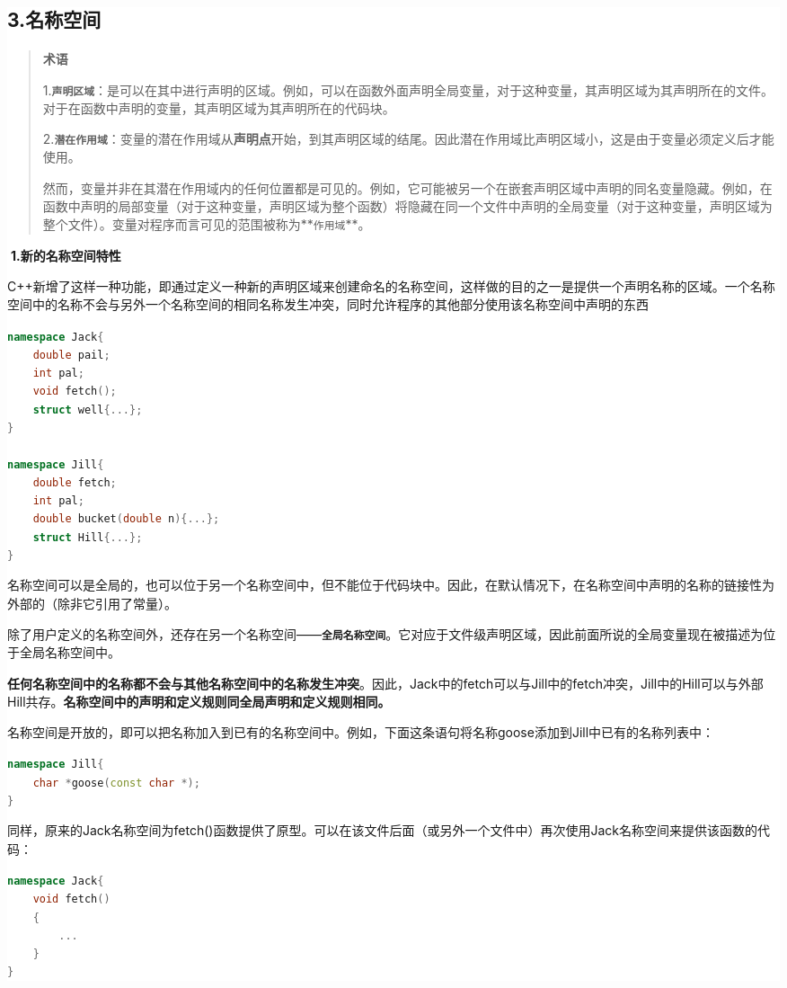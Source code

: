 



## 3.名称空间

> **术语**
>
> ​	1.**`声明区域`**：是可以在其中进行声明的区域。例如，可以在函数外面声明全局变量，对于这种变量，其声明区域为其声明所在的文件。对于在函数中声明的变量，其声明区域为其声明所在的代码块。
>
> ​	2.**`潜在作用域`**：变量的潜在作用域从**声明点**开始，到其声明区域的结尾。因此潜在作用域比声明区域小，这是由于变量必须定义后才能使用。
>
> ​	然而，变量并非在其潜在作用域内的任何位置都是可见的。例如，它可能被另一个在嵌套声明区域中声明的同名变量隐藏。例如，在函数中声明的局部变量（对于这种变量，声明区域为整个函数）将隐藏在同一个文件中声明的全局变量（对于这种变量，声明区域为整个文件）。变量对程序而言可见的范围被称为**`作用域`**。



​	**1.新的名称空间特性**

​	C++新增了这样一种功能，即通过定义一种新的声明区域来创建命名的名称空间，这样做的目的之一是提供一个声明名称的区域。一个名称空间中的名称不会与另外一个名称空间的相同名称发生冲突，同时允许程序的其他部分使用该名称空间中声明的东西

~~~C++
namespace Jack{
    double pail;
    int pal;
    void fetch();
    struct well{...};
}

namespace Jill{
    double fetch;
    int pal;
    double bucket(double n){...};
    struct Hill{...};
}
~~~



​	名称空间可以是全局的，也可以位于另一个名称空间中，但不能位于代码块中。因此，在默认情况下，在名称空间中声明的名称的链接性为外部的（除非它引用了常量）。

​	除了用户定义的名称空间外，还存在另一个名称空间——**`全局名称空间`**。它对应于文件级声明区域，因此前面所说的全局变量现在被描述为位于全局名称空间中。

​	**任何名称空间中的名称都不会与其他名称空间中的名称发生冲突**。因此，Jack中的fetch可以与Jill中的fetch冲突，Jill中的Hill可以与外部Hill共存。**名称空间中的声明和定义规则同全局声明和定义规则相同。**

​	名称空间是开放的，即可以把名称加入到已有的名称空间中。例如，下面这条语句将名称goose添加到Jill中已有的名称列表中：

~~~C++
namespace Jill{
    char *goose(const char *);
}
~~~

​	同样，原来的Jack名称空间为fetch()函数提供了原型。可以在该文件后面（或另外一个文件中）再次使用Jack名称空间来提供该函数的代码：

~~~C++
namespace Jack{
    void fetch()
    {
        ...
    }
}
~~~
